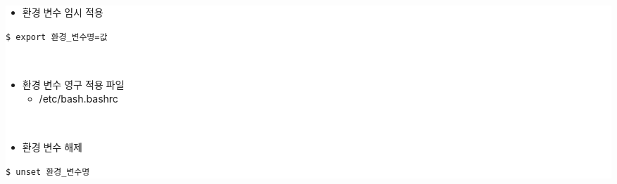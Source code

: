 - 환경 변수 임시 적용

```bash
$ export 환경_변수명=값
```

<br>

- 환경 변수 영구 적용 파일
    - /etc/bash.bashrc
<br>

- 환경 변수 해제

```bash
$ unset 환경_변수명
```